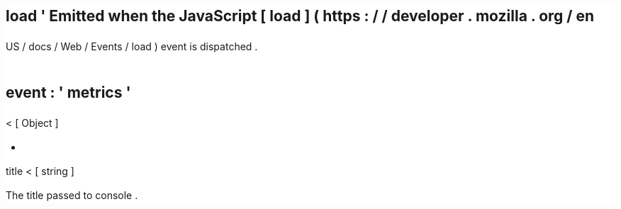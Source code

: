load
'
Emitted
when
the
JavaScript
[
load
]
(
https
:
/
/
developer
.
mozilla
.
org
/
en
-
US
/
docs
/
Web
/
Events
/
load
)
event
is
dispatched
.
#
#
#
#
event
:
'
metrics
'
-
<
[
Object
]
>
-
title
<
[
string
]
>
The
title
passed
to
console
.